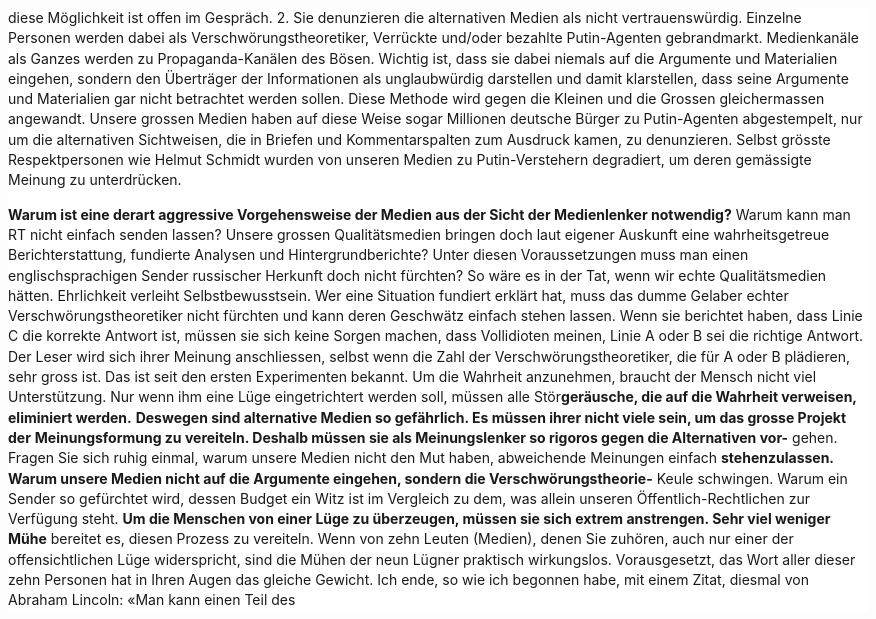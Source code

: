 diese Möglichkeit ist offen im Gespräch.
2. Sie denunzieren die alternativen Medien als nicht vertrauenswürdig. Einzelne Personen werden dabei als
Verschwörungstheoretiker, Verrückte und/oder bezahlte Putin-Agenten gebrandmarkt. Medienkanäle als
Ganzes werden zu Propaganda-Kanälen des Bösen. Wichtig ist, dass sie dabei niemals auf die Argumente
und Materialien eingehen, sondern den Überträger der Informationen als unglaubwürdig darstellen und
damit klarstellen, dass seine Argumente und Materialien gar nicht betrachtet werden sollen. Diese Methode
wird gegen die Kleinen und die Grossen gleichermassen angewandt. Unsere grossen Medien haben auf diese
Weise sogar Millionen deutsche Bürger zu Putin-Agenten abgestempelt, nur um die alternativen Sichtweisen,
die in Briefen und Kommentarspalten zum Ausdruck kamen, zu denunzieren. Selbst grösste Respektpersonen
wie Helmut Schmidt wurden von unseren Medien zu Putin-Verstehern degradiert, um deren gemässigte
Meinung zu unterdrücken.

**Warum ist eine derart aggressive Vorgehensweise der Medien aus der Sicht der Medienlenker notwendig?**
Warum kann man RT nicht einfach senden lassen? Unsere grossen Qualitätsmedien bringen doch laut eigener
Auskunft eine wahrheitsgetreue Berichterstattung, fundierte Analysen und Hintergrundberichte? Unter diesen
Voraussetzungen muss man einen englischsprachigen Sender russischer Herkunft doch nicht fürchten?
So wäre es in der Tat, wenn wir echte Qualitätsmedien hätten. Ehrlichkeit verleiht Selbstbewusstsein. Wer eine
Situation fundiert erklärt hat, muss das dumme Gelaber echter Verschwörungstheoretiker nicht fürchten und
kann deren Geschwätz einfach stehen lassen. Wenn sie berichtet haben, dass Linie C die korrekte Antwort ist,
müssen sie sich keine Sorgen machen, dass Vollidioten meinen, Linie A oder B sei die richtige Antwort. Der
Leser wird sich ihrer Meinung anschliessen, selbst wenn die Zahl der Verschwörungstheoretiker, die für A oder
B plädieren, sehr gross ist. Das ist seit den ersten Experimenten bekannt. Um die Wahrheit anzunehmen, braucht
der Mensch nicht viel Unterstützung. Nur wenn ihm eine Lüge eingetrichtert werden soll, müssen alle Stör**geräusche, die auf die Wahrheit verweisen, eliminiert werden.**
**Deswegen sind alternative Medien so gefährlich. Es müssen ihrer nicht viele sein, um das grosse Projekt der**
**Meinungsformung zu vereiteln. Deshalb müssen sie als Meinungslenker so rigoros gegen die Alternativen vor-**
gehen.
Fragen Sie sich ruhig einmal, warum unsere Medien nicht den Mut haben, abweichende Meinungen einfach
**stehenzulassen. Warum unsere Medien nicht auf die Argumente eingehen, sondern die Verschwörungstheorie-**
Keule schwingen. Warum ein Sender so gefürchtet wird, dessen Budget ein Witz ist im Vergleich zu dem, was
allein unseren Öffentlich-Rechtlichen zur Verfügung steht.
**Um die Menschen von einer Lüge zu überzeugen, müssen sie sich extrem anstrengen. Sehr viel weniger Mühe**
bereitet es, diesen Prozess zu vereiteln. Wenn von zehn Leuten (Medien), denen Sie zuhören, auch nur einer der
offensichtlichen Lüge widerspricht, sind die Mühen der neun Lügner praktisch wirkungslos. Vorausgesetzt, das
Wort aller dieser zehn Personen hat in Ihren Augen das gleiche Gewicht.
Ich ende, so wie ich begonnen habe, mit einem Zitat, diesmal von Abraham Lincoln: «Man kann einen Teil des
